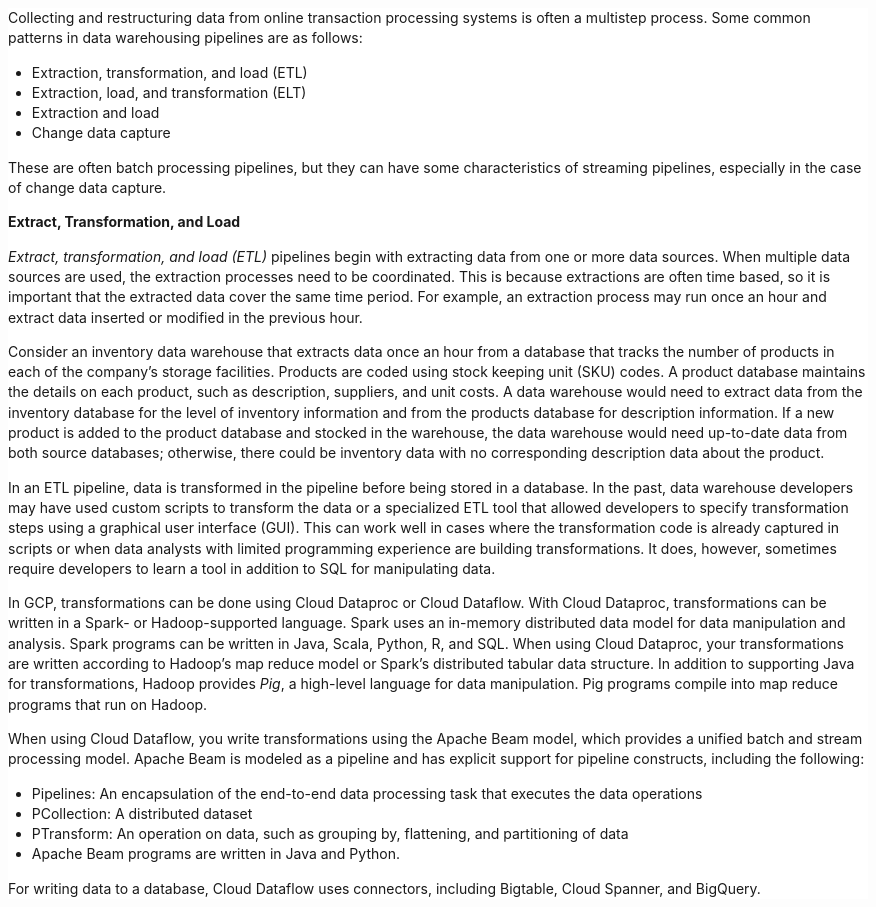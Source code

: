 Collecting and restructuring data from online transaction processing systems is often a multistep process. Some common patterns in data warehousing pipelines are as follows:

* Extraction, transformation, and load (ETL)
* Extraction, load, and transformation (ELT)
* Extraction and load
* Change data capture

These are often batch processing pipelines, but they can have some characteristics of streaming pipelines, especially in the case of change data capture.

**Extract, Transformation, and Load**

_Extract, transformation, and load (ETL)_ pipelines begin with extracting data from one or more data sources. When multiple data sources are used, the extraction processes need to be coordinated. This is because extractions are often time based, so it is important that the extracted data cover the same time period. For example, an extraction process may run once an hour and extract data inserted or modified in the previous hour.

Consider an inventory data warehouse that extracts data once an hour from a database that tracks the number of products in each of the company’s storage facilities. Products are coded using stock keeping unit (SKU) codes. A product database maintains the details on each product, such as description, suppliers, and unit costs. A data warehouse would need to extract data from the inventory database for the level of inventory information and from the products database for description information. If a new product is added to the product database and stocked in the warehouse, the data warehouse would need up-to-date data from both source databases; otherwise, there could be inventory data with no corresponding description data about the product.

In an ETL pipeline, data is transformed in the pipeline before being stored in a database. In the past, data warehouse developers may have used custom scripts to transform the data or a specialized ETL tool that allowed developers to specify transformation steps using a graphical user interface (GUI). This can work well in cases where the transformation code is already captured in scripts or when data analysts with limited programming experience are building transformations. It does, however, sometimes require developers to learn a tool in addition to SQL for manipulating data.

In GCP, transformations can be done using Cloud Dataproc or Cloud Dataflow. With Cloud Dataproc, transformations can be written in a Spark- or Hadoop-supported language. Spark uses an in-memory distributed data model for data manipulation and analysis. Spark programs can be written in Java, Scala, Python, R, and SQL. When using Cloud Dataproc, your transformations are written according to Hadoop’s map reduce model or Spark’s distributed tabular data structure. In addition to supporting Java for transformations, Hadoop provides _Pig_, a high-level language for data manipulation. Pig programs compile into map reduce programs that run on Hadoop.

When using Cloud Dataflow, you write transformations using the Apache Beam model, which provides a unified batch and stream processing model. Apache Beam is modeled as a pipeline and has explicit support for pipeline constructs, including the following:

* Pipelines: An encapsulation of the end-to-end data processing task that executes the data operations
* PCollection: A distributed dataset
* PTransform: An operation on data, such as grouping by, flattening, and partitioning of data
* Apache Beam programs are written in Java and Python.

For writing data to a database, Cloud Dataflow uses connectors, including Bigtable, Cloud Spanner, and BigQuery.
